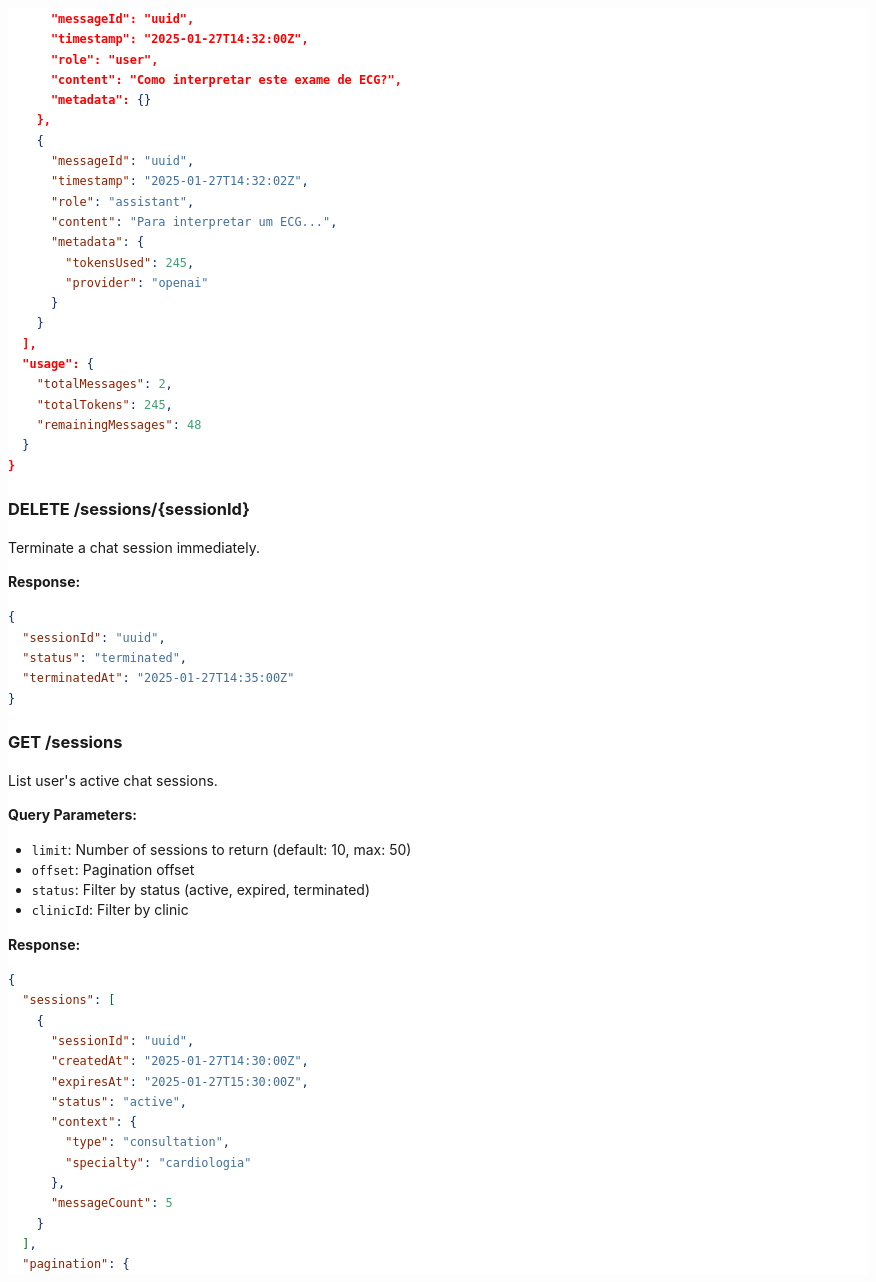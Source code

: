```json
      "messageId": "uuid",
      "timestamp": "2025-01-27T14:32:00Z",
      "role": "user",
      "content": "Como interpretar este exame de ECG?",
      "metadata": {}
    },
    {
      "messageId": "uuid", 
      "timestamp": "2025-01-27T14:32:02Z",
      "role": "assistant",
      "content": "Para interpretar um ECG...",
      "metadata": {
        "tokensUsed": 245,
        "provider": "openai"
      }
    }
  ],
  "usage": {
    "totalMessages": 2,
    "totalTokens": 245,
    "remainingMessages": 48
  }
}
```

### DELETE /sessions/{sessionId}

Terminate a chat session immediately.

**Response:**
```json
{
  "sessionId": "uuid",
  "status": "terminated",
  "terminatedAt": "2025-01-27T14:35:00Z"
}
```

### GET /sessions

List user's active chat sessions.

**Query Parameters:**
- `limit`: Number of sessions to return (default: 10, max: 50)
- `offset`: Pagination offset
- `status`: Filter by status (active, expired, terminated)
- `clinicId`: Filter by clinic

**Response:**
```json
{
  "sessions": [
    {
      "sessionId": "uuid",
      "createdAt": "2025-01-27T14:30:00Z",
      "expiresAt": "2025-01-27T15:30:00Z",
      "status": "active",
      "context": {
        "type": "consultation",
        "specialty": "cardiologia"
      },
      "messageCount": 5
    }
  ],
  "pagination": {
```